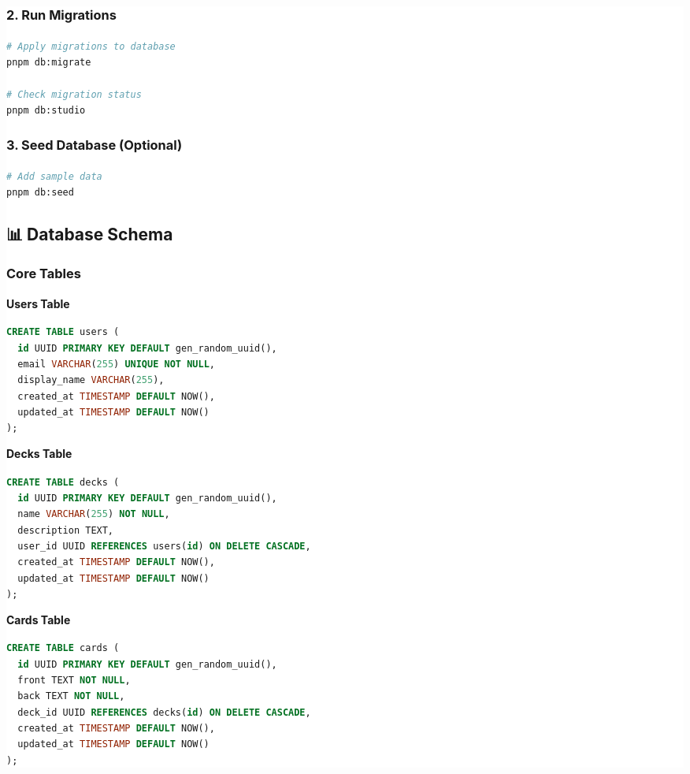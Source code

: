 ### 2. Run Migrations

```bash
# Apply migrations to database
pnpm db:migrate

# Check migration status
pnpm db:studio
```

### 3. Seed Database (Optional)

```bash
# Add sample data
pnpm db:seed
```

## 📊 Database Schema

### Core Tables

**Users Table**

```sql
CREATE TABLE users (
  id UUID PRIMARY KEY DEFAULT gen_random_uuid(),
  email VARCHAR(255) UNIQUE NOT NULL,
  display_name VARCHAR(255),
  created_at TIMESTAMP DEFAULT NOW(),
  updated_at TIMESTAMP DEFAULT NOW()
);
```

**Decks Table**

```sql
CREATE TABLE decks (
  id UUID PRIMARY KEY DEFAULT gen_random_uuid(),
  name VARCHAR(255) NOT NULL,
  description TEXT,
  user_id UUID REFERENCES users(id) ON DELETE CASCADE,
  created_at TIMESTAMP DEFAULT NOW(),
  updated_at TIMESTAMP DEFAULT NOW()
);
```

**Cards Table**

```sql
CREATE TABLE cards (
  id UUID PRIMARY KEY DEFAULT gen_random_uuid(),
  front TEXT NOT NULL,
  back TEXT NOT NULL,
  deck_id UUID REFERENCES decks(id) ON DELETE CASCADE,
  created_at TIMESTAMP DEFAULT NOW(),
  updated_at TIMESTAMP DEFAULT NOW()
);
```
